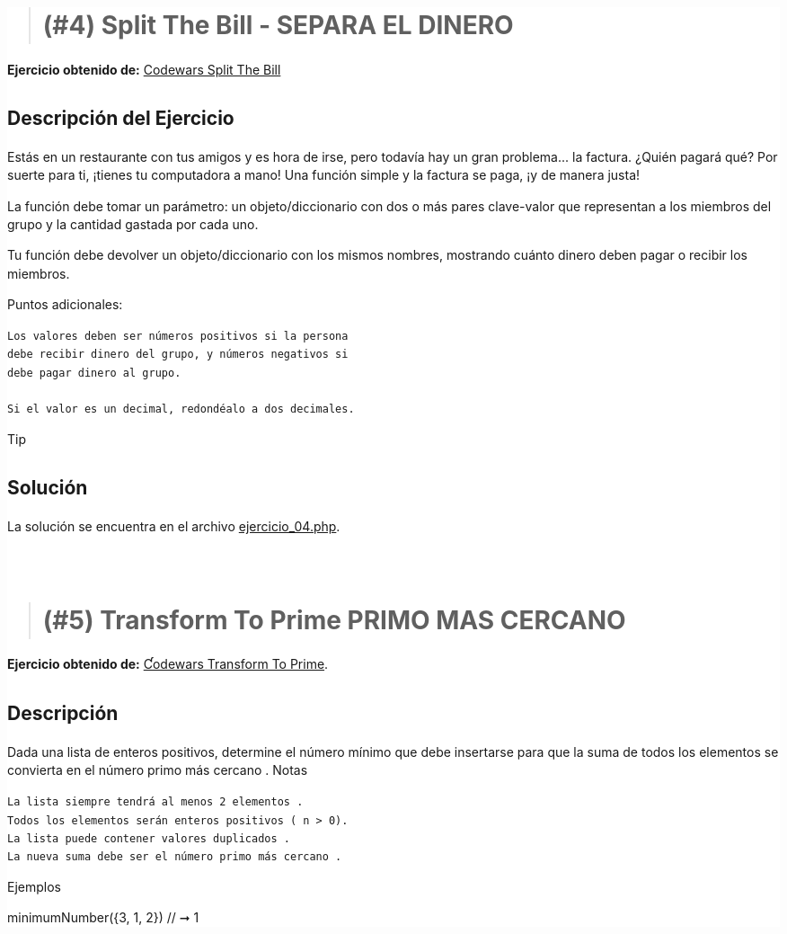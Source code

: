 > # (#4) Split The Bill - SEPARA EL DINERO

**Ejercicio obtenido de:** [Codewars Split The Bill](https://www.codewars.com/kata/5641275f07335295f10000d0)

## Descripción del Ejercicio

Estás en un restaurante con tus amigos y es hora de irse,
pero todavía hay un gran problema... la factura.
¿Quién pagará qué? Por suerte para ti,
¡tienes tu computadora a mano! Una función simple y la factura se paga,
¡y de manera justa!

La función debe tomar un parámetro:
un objeto/diccionario con dos o más pares clave-valor que representan
a los miembros del grupo y la cantidad gastada por cada uno.

Tu función debe devolver un objeto/diccionario con los mismos nombres,
mostrando cuánto dinero deben pagar o recibir los miembros.

Puntos adicionales:

    Los valores deben ser números positivos si la persona
    debe recibir dinero del grupo, y números negativos si
    debe pagar dinero al grupo.

    Si el valor es un decimal, redondéalo a dos decimales.

> [!TIP]
>
> ## Solución
>
> La solución se encuentra en el archivo [ejercicio_04.php](./ejercicio_04.php).

<br>

> # (#5) Transform To Prime PRIMO MAS CERCANO

**Ejercicio obtenido de:** [Ƈodewars Transform To Prime](https://www.codewars.com/kata/5a946d9fba1bb5135100007c).

## Descripción

Dada una lista de enteros positivos,
determine el número mínimo que debe insertarse para que la suma de todos
los elementos se convierta en el número primo más cercano .
Notas

    La lista siempre tendrá al menos 2 elementos .
    Todos los elementos serán enteros positivos ( n > 0).
    La lista puede contener valores duplicados .
    La nueva suma debe ser el número primo más cercano .

Ejemplos

minimumNumber({3, 1, 2}) // ➞ 1
